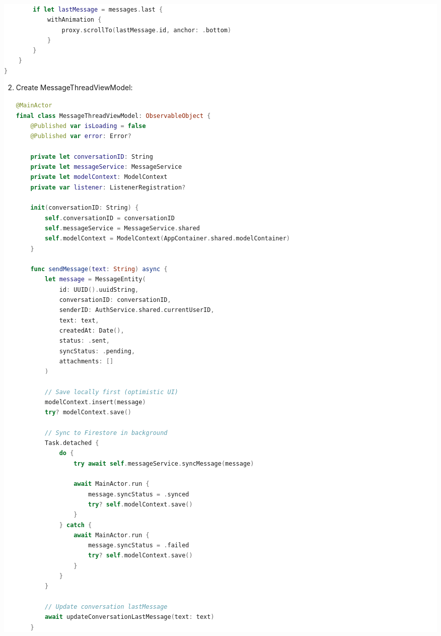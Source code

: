    ```swift
           if let lastMessage = messages.last {
               withAnimation {
                   proxy.scrollTo(lastMessage.id, anchor: .bottom)
               }
           }
       }
   }
   ```

2. Create MessageThreadViewModel:
   ```swift
   @MainActor
   final class MessageThreadViewModel: ObservableObject {
       @Published var isLoading = false
       @Published var error: Error?

       private let conversationID: String
       private let messageService: MessageService
       private let modelContext: ModelContext
       private var listener: ListenerRegistration?

       init(conversationID: String) {
           self.conversationID = conversationID
           self.messageService = MessageService.shared
           self.modelContext = ModelContext(AppContainer.shared.modelContainer)
       }

       func sendMessage(text: String) async {
           let message = MessageEntity(
               id: UUID().uuidString,
               conversationID: conversationID,
               senderID: AuthService.shared.currentUserID,
               text: text,
               createdAt: Date(),
               status: .sent,
               syncStatus: .pending,
               attachments: []
           )

           // Save locally first (optimistic UI)
           modelContext.insert(message)
           try? modelContext.save()

           // Sync to Firestore in background
           Task.detached {
               do {
                   try await self.messageService.syncMessage(message)

                   await MainActor.run {
                       message.syncStatus = .synced
                       try? self.modelContext.save()
                   }
               } catch {
                   await MainActor.run {
                       message.syncStatus = .failed
                       try? self.modelContext.save()
                   }
               }
           }

           // Update conversation lastMessage
           await updateConversationLastMessage(text: text)
       }

   ```